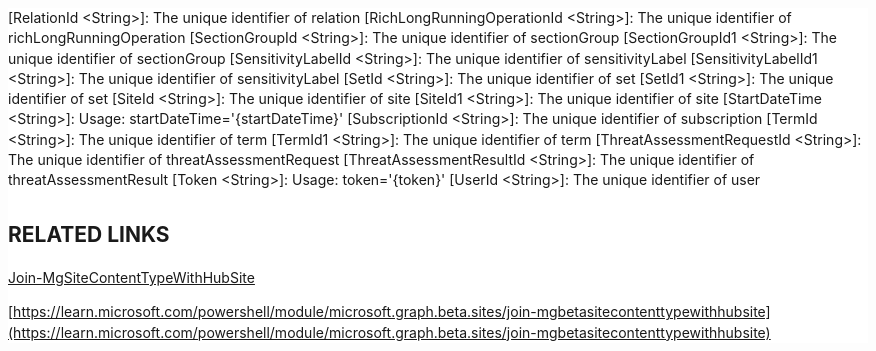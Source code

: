   \[RelationId \<String\>\]: The unique identifier of relation
  \[RichLongRunningOperationId \<String\>\]: The unique identifier of richLongRunningOperation
  \[SectionGroupId \<String\>\]: The unique identifier of sectionGroup
  \[SectionGroupId1 \<String\>\]: The unique identifier of sectionGroup
  \[SensitivityLabelId \<String\>\]: The unique identifier of sensitivityLabel
  \[SensitivityLabelId1 \<String\>\]: The unique identifier of sensitivityLabel
  \[SetId \<String\>\]: The unique identifier of set
  \[SetId1 \<String\>\]: The unique identifier of set
  \[SiteId \<String\>\]: The unique identifier of site
  \[SiteId1 \<String\>\]: The unique identifier of site
  \[StartDateTime \<String\>\]: Usage: startDateTime='{startDateTime}'
  \[SubscriptionId \<String\>\]: The unique identifier of subscription
  \[TermId \<String\>\]: The unique identifier of term
  \[TermId1 \<String\>\]: The unique identifier of term
  \[ThreatAssessmentRequestId \<String\>\]: The unique identifier of threatAssessmentRequest
  \[ThreatAssessmentResultId \<String\>\]: The unique identifier of threatAssessmentResult
  \[Token \<String\>\]: Usage: token='{token}'
  \[UserId \<String\>\]: The unique identifier of user

## RELATED LINKS
[Join-MgSiteContentTypeWithHubSite](/powershell/module/Microsoft.Graph.Sites/Join-MgSiteContentTypeWithHubSite?view=graph-powershell-1.0)

[https://learn.microsoft.com/powershell/module/microsoft.graph.beta.sites/join-mgbetasitecontenttypewithhubsite](https://learn.microsoft.com/powershell/module/microsoft.graph.beta.sites/join-mgbetasitecontenttypewithhubsite)


